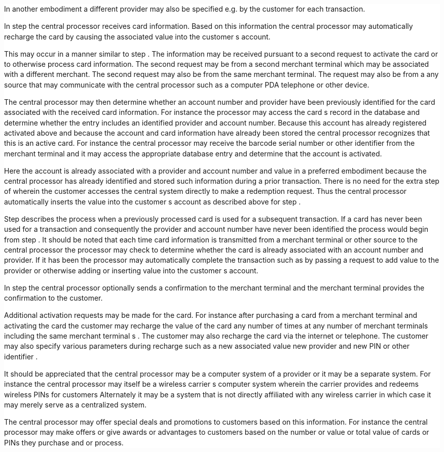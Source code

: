 In another embodiment a different provider may also be specified e.g. by the customer for each transaction.

In step the central processor receives card information. Based on this information the central processor may automatically recharge the card by causing the associated value into the customer s account.

This may occur in a manner similar to step . The information may be received pursuant to a second request to activate the card or to otherwise process card information. The second request may be from a second merchant terminal which may be associated with a different merchant. The second request may also be from the same merchant terminal. The request may also be from a any source that may communicate with the central processor such as a computer PDA telephone or other device.

The central processor may then determine whether an account number and provider have been previously identified for the card associated with the received card information. For instance the processor may access the card s record in the database and determine whether the entry includes an identified provider and account number. Because this account has already registered activated above and because the account and card information have already been stored the central processor recognizes that this is an active card. For instance the central processor may receive the barcode serial number or other identifier from the merchant terminal and it may access the appropriate database entry and determine that the account is activated.

Here the account is already associated with a provider and account number and value in a preferred embodiment because the central processor has already identified and stored such information during a prior transaction. There is no need for the extra step of wherein the customer accesses the central system directly to make a redemption request. Thus the central processor automatically inserts the value into the customer s account as described above for step .

Step describes the process when a previously processed card is used for a subsequent transaction. If a card has never been used for a transaction and consequently the provider and account number have never been identified the process would begin from step . It should be noted that each time card information is transmitted from a merchant terminal or other source to the central processor the processor may check to determine whether the card is already associated with an account number and provider. If it has been the processor may automatically complete the transaction such as by passing a request to add value to the provider or otherwise adding or inserting value into the customer s account.

In step the central processor optionally sends a confirmation to the merchant terminal and the merchant terminal provides the confirmation to the customer.

Additional activation requests may be made for the card. For instance after purchasing a card from a merchant terminal and activating the card the customer may recharge the value of the card any number of times at any number of merchant terminals including the same merchant terminal s . The customer may also recharge the card via the internet or telephone. The customer may also specify various parameters during recharge such as a new associated value new provider and new PIN or other identifier .

It should be appreciated that the central processor may be a computer system of a provider or it may be a separate system. For instance the central processor may itself be a wireless carrier s computer system wherein the carrier provides and redeems wireless PINs for customers Alternately it may be a system that is not directly affiliated with any wireless carrier in which case it may merely serve as a centralized system.

The central processor may offer special deals and promotions to customers based on this information. For instance the central processor may make offers or give awards or advantages to customers based on the number or value or total value of cards or PINs they purchase and or process.
